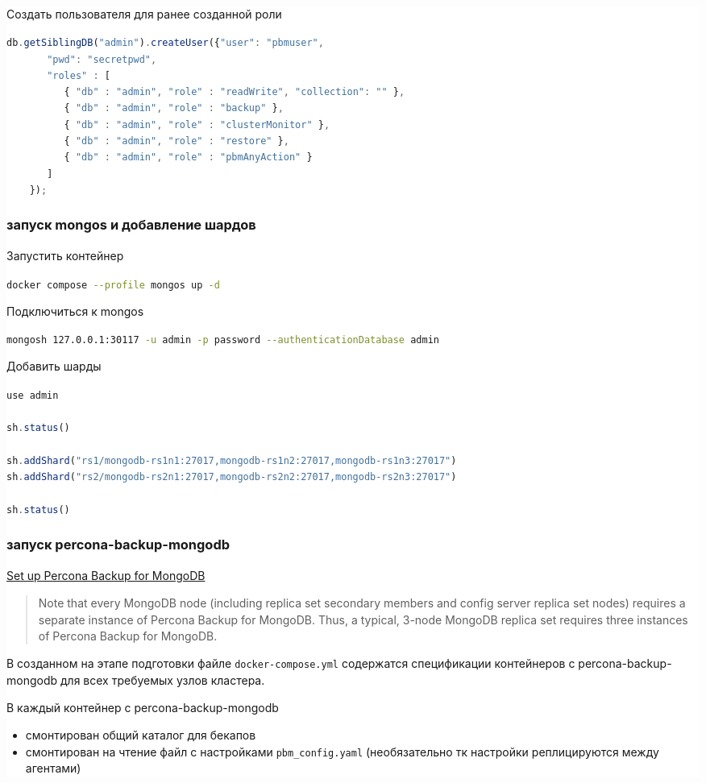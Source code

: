 Создать пользователя для ранее созданной роли

```js
db.getSiblingDB("admin").createUser({"user": "pbmuser",
       "pwd": "secretpwd",
       "roles" : [
          { "db" : "admin", "role" : "readWrite", "collection": "" },
          { "db" : "admin", "role" : "backup" },
          { "db" : "admin", "role" : "clusterMonitor" },
          { "db" : "admin", "role" : "restore" },
          { "db" : "admin", "role" : "pbmAnyAction" }
       ]
    });
```

### запуск mongos и добавление шардов

Запустить контейнер

```sh
docker compose --profile mongos up -d
```

Подключиться к mongos

```sh
mongosh 127.0.0.1:30117 -u admin -p password --authenticationDatabase admin
```

Добавить шарды

```js
use admin

sh.status()

sh.addShard("rs1/mongodb-rs1n1:27017,mongodb-rs1n2:27017,mongodb-rs1n3:27017")
sh.addShard("rs2/mongodb-rs2n1:27017,mongodb-rs2n2:27017,mongodb-rs2n3:27017")

sh.status()
```

### запуск percona-backup-mongodb

[Set up Percona Backup for MongoDB](https://docs.percona.com/percona-backup-mongodb/install/docker.html#set-up-percona-backup-for-mongodb)

> Note that every MongoDB node (including replica set secondary members and config server replica set nodes) requires a separate instance of Percona Backup for MongoDB. Thus, a typical, 3-node MongoDB replica set requires three instances of Percona Backup for MongoDB.

В созданном на этапе подготовки файле `docker-compose.yml` содержатся спецификации контейнеров с percona-backup-mongodb для всех требуемых узлов кластера. 

В каждый контейнер с percona-backup-mongodb

- смонтирован общий каталог для бекапов
- смонтирован на чтение файл с настройками `pbm_config.yaml` (необязательно тк настройки реплицируются между агентами)
